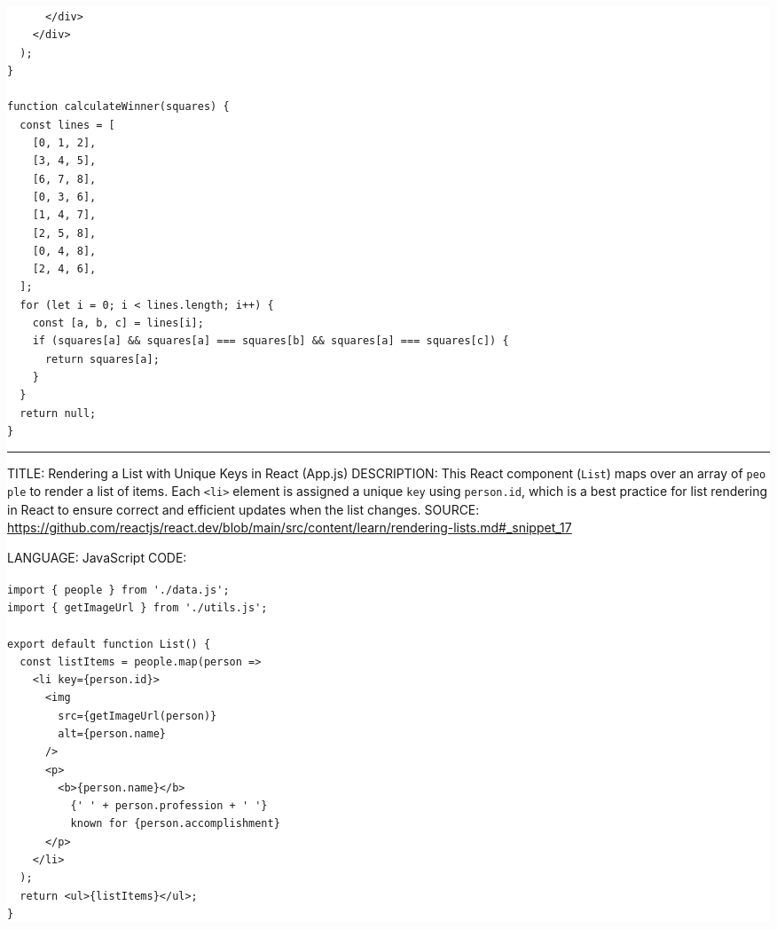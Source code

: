 ```
      </div>
    </div>
  );
}

function calculateWinner(squares) {
  const lines = [
    [0, 1, 2],
    [3, 4, 5],
    [6, 7, 8],
    [0, 3, 6],
    [1, 4, 7],
    [2, 5, 8],
    [0, 4, 8],
    [2, 4, 6],
  ];
  for (let i = 0; i < lines.length; i++) {
    const [a, b, c] = lines[i];
    if (squares[a] && squares[a] === squares[b] && squares[a] === squares[c]) {
      return squares[a];
    }
  }
  return null;
}
```

----------------------------------------

TITLE: Rendering a List with Unique Keys in React (App.js)
DESCRIPTION: This React component (`List`) maps over an array of `people` to render a list of items. Each `<li>` element is assigned a unique `key` using `person.id`, which is a best practice for list rendering in React to ensure correct and efficient updates when the list changes.
SOURCE: https://github.com/reactjs/react.dev/blob/main/src/content/learn/rendering-lists.md#_snippet_17

LANGUAGE: JavaScript
CODE:
```
import { people } from './data.js';
import { getImageUrl } from './utils.js';

export default function List() {
  const listItems = people.map(person =>
    <li key={person.id}>
      <img
        src={getImageUrl(person)}
        alt={person.name}
      />
      <p>
        <b>{person.name}</b>
          {' ' + person.profession + ' '}
          known for {person.accomplishment}
      </p>
    </li>
  );
  return <ul>{listItems}</ul>;
}
```
